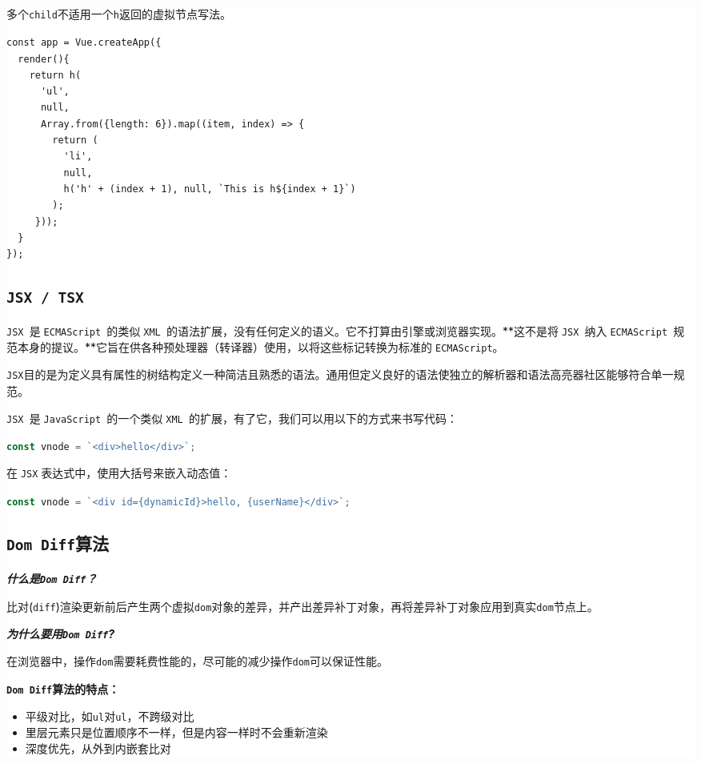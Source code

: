 多个`child`不适用一个`h`返回的虚拟节点写法。

```JS
const app = Vue.createApp({
  render(){
    return h(
      'ul', 
      null, 
      Array.from({length: 6}).map((item, index) => {
        return (
          'li', 
          null, 
          h('h' + (index + 1), null, `This is h${index + 1}`)
        );
     }));
  }
});
```



## `JSX / TSX`

`JSX `是 `ECMAScript `的类似 `XML `的语法扩展，没有任何定义的语义。它不打算由引擎或浏览器实现。**这不是将 `JSX `纳入 `ECMAScript `规范本身的提议。**它旨在供各种预处理器（转译器）使用，以将这些标记转换为标准的 `ECMAScript`。

`JSX`目的是为定义具有属性的树结构定义一种简洁且熟悉的语法。通用但定义良好的语法使独立的解析器和语法高亮器社区能够符合单一规范。

`JSX `是 `JavaScript `的一个类似 `XML `的扩展，有了它，我们可以用以下的方式来书写代码：

```js
const vnode = `<div>hello</div>`;
```

在 `JSX` 表达式中，使用大括号来嵌入动态值：

```js
const vnode = `<div id={dynamicId}>hello, {userName}</div>`;
```



## `Dom Diff`算法

***什么是`Dom Diff`？***

比对(`diff`)渲染更新前后产生两个虚拟`dom`对象的差异，并产出差异补丁对象，再将差异补丁对象应用到真实`dom`节点上。

***为什么要用`Dom Diff`?***

在浏览器中，操作`dom`需要耗费性能的，尽可能的减少操作`dom`可以保证性能。

**`Dom Diff`算法的特点：**

- 平级对比，如`ul`对`ul`，不跨级对比
- 里层元素只是位置顺序不一样，但是内容一样时不会重新渲染
- 深度优先，从外到内嵌套比对


